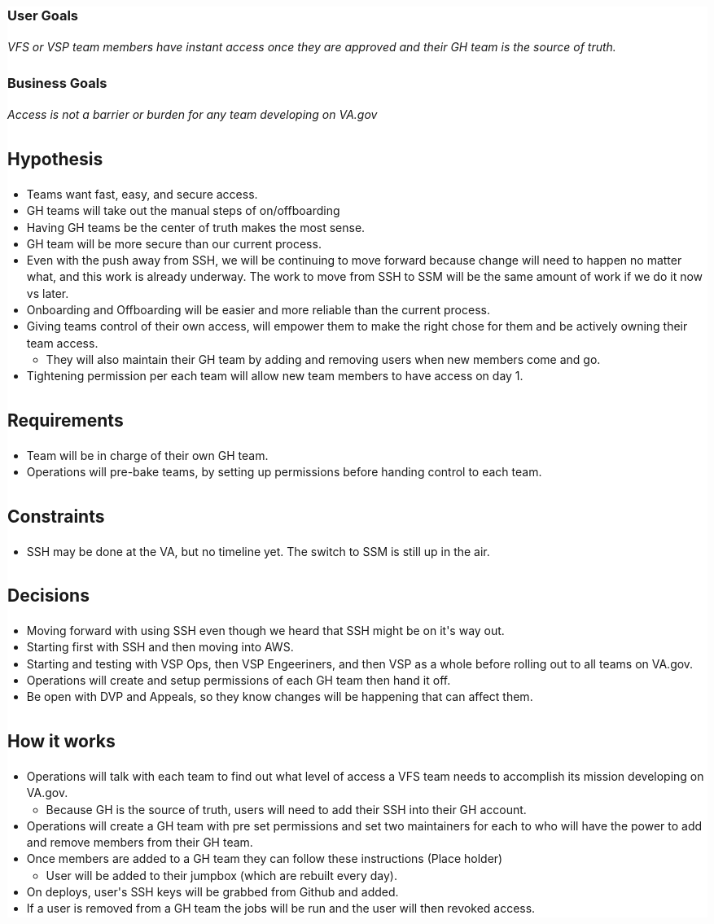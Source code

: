 ### User Goals
_VFS or VSP team members have instant access once they are approved and their GH team is the source of truth._

### Business Goals
_Access is not a barrier or burden for any team developing on VA.gov_

## Hypothesis
- Teams want fast, easy, and secure access.
- GH teams will take out the manual steps of on/offboarding 
- Having GH teams be the center of truth makes the most sense.
- GH team will be more secure than our current process.
- Even with the push away from SSH, we will be continuing to move forward because change will need to happen no matter what, and this work is already underway. The work to move from SSH to SSM will be the same amount of work if we do it now vs later. 
- Onboarding and Offboarding will be easier and more reliable than the current process. 
- Giving teams control of their own access, will empower them to make the right chose for them and be actively owning their team access.
  - They will also maintain their GH team by adding and removing users when new members come and go.
- Tightening permission per each team will allow new team members to have access on day 1.

## Requirements  
- Team will be in charge of their own GH team.
- Operations will pre-bake teams, by setting up permissions before handing control to each team. 

## Constraints
- SSH may be done at the VA, but no timeline yet. The switch to SSM is still up in the air.

## Decisions
- Moving forward with using SSH even though we heard that SSH might be on it's way out.
- Starting first with SSH and then moving into AWS.
- Starting and testing with VSP Ops, then VSP Engeeriners, and then VSP as a whole before rolling out to all teams on VA.gov.
- Operations will create and setup permissions of each GH team then hand it off.
- Be open with DVP and Appeals, so they know changes will be happening that can affect them.

## How it works
- Operations will talk with each team to find out what level of access a VFS team needs to accomplish its mission developing on VA.gov. 
  - Because GH is the source of truth, users will need to add their SSH into their GH account.
- Operations will create a GH team with pre set permissions and set two maintainers for each to who will have the power to add and remove members from their GH team. 
- Once members are added to a GH team they can follow these instructions (Place holder) 
  - User will be added to their jumpbox (which are rebuilt every day).
- On deploys, user's SSH keys will be grabbed from Github and added.
- If a user is removed from a GH team the jobs will be run and the user will then revoked access.
